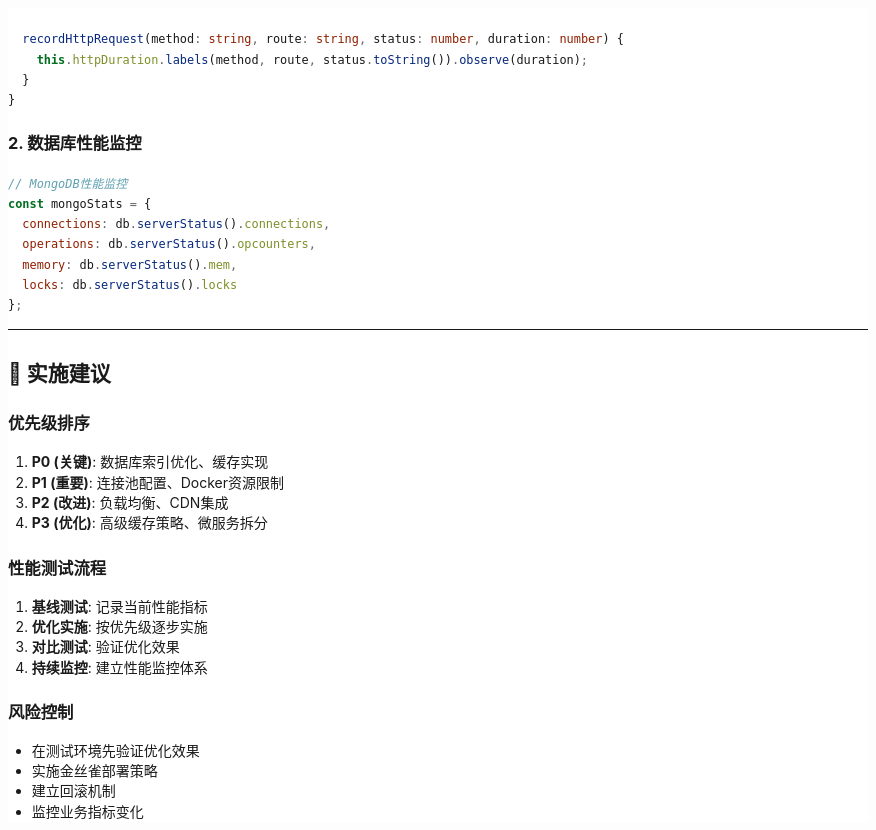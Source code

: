 ```typescript
  
  recordHttpRequest(method: string, route: string, status: number, duration: number) {
    this.httpDuration.labels(method, route, status.toString()).observe(duration);
  }
}
```

### **2. 数据库性能监控**
```javascript
// MongoDB性能监控
const mongoStats = {
  connections: db.serverStatus().connections,
  operations: db.serverStatus().opcounters,
  memory: db.serverStatus().mem,
  locks: db.serverStatus().locks
};
```

---

## 🔧 **实施建议**

### **优先级排序**
1. **P0 (关键)**: 数据库索引优化、缓存实现
2. **P1 (重要)**: 连接池配置、Docker资源限制  
3. **P2 (改进)**: 负载均衡、CDN集成
4. **P3 (优化)**: 高级缓存策略、微服务拆分

### **性能测试流程**
1. **基线测试**: 记录当前性能指标
2. **优化实施**: 按优先级逐步实施
3. **对比测试**: 验证优化效果
4. **持续监控**: 建立性能监控体系

### **风险控制**
- 在测试环境先验证优化效果
- 实施金丝雀部署策略
- 建立回滚机制
- 监控业务指标变化